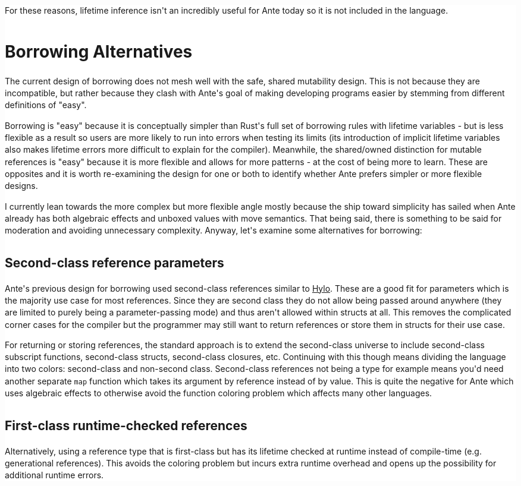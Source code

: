 For these reasons, lifetime inference isn't an incredibly useful for Ante
today so it is not included in the language.

# Borrowing Alternatives

The current design of borrowing does not mesh well with the safe, shared mutability design.
This is not because they are incompatible, but rather because they clash with Ante's goal
of making developing programs easier by stemming from different definitions of "easy".

Borrowing is "easy" because it is conceptually simpler than Rust's full set of borrowing
rules with lifetime variables - but is less flexible as a result so users are more likely
to run into errors when testing its limits (its introduction of implicit lifetime variables
also makes lifetime errors more difficult to explain for the compiler). Meanwhile, the
shared/owned distinction for mutable references is "easy" because it is more flexible and
allows for more patterns - at the cost of being more to learn. These are opposites and it
is worth re-examining the design for one or both to identify whether Ante prefers simpler
or more flexible designs.

I currently lean towards the more complex but more flexible angle mostly because the
ship toward simplicity has sailed when Ante already has both algebraic effects and
unboxed values with move semantics. That being said, there is something to be said for
moderation and avoiding unnecessary complexity. Anyway, let's examine some alternatives
for borrowing:

## Second-class reference parameters

Ante's previous design for borrowing used second-class references similar to [Hylo](https://www.hylo-lang.org/).
These are a good fit for parameters which is the majority use case for most references. Since
they are second class they do not allow being passed around anywhere (they are limited to purely
being a parameter-passing mode) and thus aren't allowed within structs at all. This removes
the complicated corner cases for the compiler but the programmer may still want to return
references or store them in structs for their use case.

For returning or storing references, the standard approach is to extend the second-class universe to
include second-class subscript functions, second-class structs, second-class closures, etc. Continuing with
this though means dividing the language into two colors: second-class and non-second class. Second-class references
not being a type for example means you'd need another separate `map` function which takes its argument by reference
instead of by value. This is quite the negative for Ante which uses algebraic effects to otherwise avoid the
function coloring problem which affects many other languages.

## First-class runtime-checked references

Alternatively, using a reference type that is first-class but has its lifetime checked at runtime instead
of compile-time (e.g. generational references). This avoids the coloring problem but incurs extra runtime
overhead and opens up the possibility for additional runtime errors.
